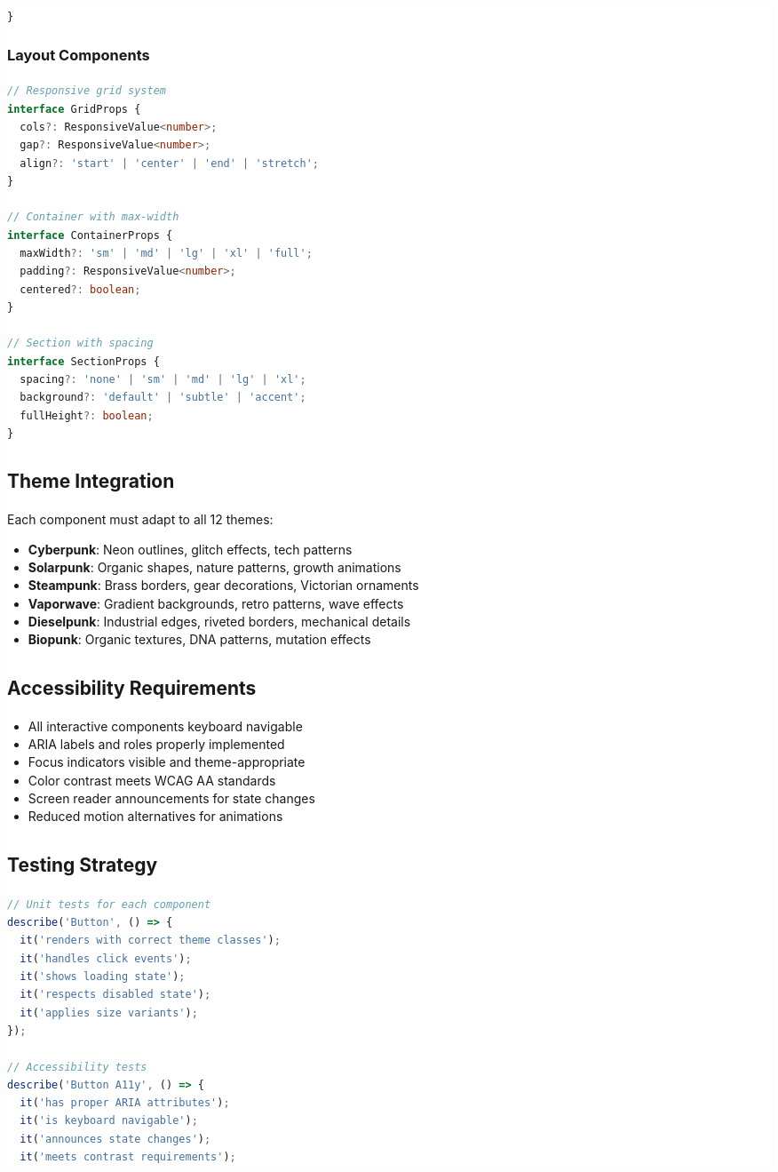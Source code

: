 ```typescript
}
```

### Layout Components
```typescript
// Responsive grid system
interface GridProps {
  cols?: ResponsiveValue<number>;
  gap?: ResponsiveValue<number>;
  align?: 'start' | 'center' | 'end' | 'stretch';
}

// Container with max-width
interface ContainerProps {
  maxWidth?: 'sm' | 'md' | 'lg' | 'xl' | 'full';
  padding?: ResponsiveValue<number>;
  centered?: boolean;
}

// Section with spacing
interface SectionProps {
  spacing?: 'none' | 'sm' | 'md' | 'lg' | 'xl';
  background?: 'default' | 'subtle' | 'accent';
  fullHeight?: boolean;
}
```

## Theme Integration

Each component must adapt to all 12 themes:
- **Cyberpunk**: Neon outlines, glitch effects, tech patterns
- **Solarpunk**: Organic shapes, nature patterns, growth animations
- **Steampunk**: Brass borders, gear decorations, Victorian ornaments
- **Vaporwave**: Gradient backgrounds, retro patterns, wave effects
- **Dieselpunk**: Industrial edges, riveted borders, mechanical details
- **Biopunk**: Organic textures, DNA patterns, mutation effects

## Accessibility Requirements
- All interactive components keyboard navigable
- ARIA labels and roles properly implemented
- Focus indicators visible and theme-appropriate
- Color contrast meets WCAG AA standards
- Screen reader announcements for state changes
- Reduced motion alternatives for animations

## Testing Strategy
```typescript
// Unit tests for each component
describe('Button', () => {
  it('renders with correct theme classes');
  it('handles click events');
  it('shows loading state');
  it('respects disabled state');
  it('applies size variants');
});

// Accessibility tests
describe('Button A11y', () => {
  it('has proper ARIA attributes');
  it('is keyboard navigable');
  it('announces state changes');
  it('meets contrast requirements');
```